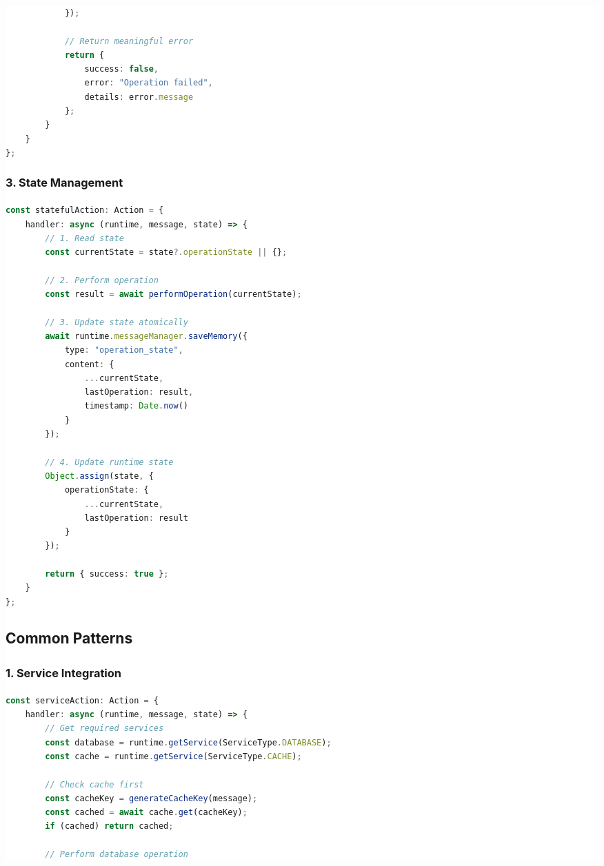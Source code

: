 ```typescript
            });

            // Return meaningful error
            return {
                success: false,
                error: "Operation failed",
                details: error.message
            };
        }
    }
};
```

### 3. State Management
```typescript
const statefulAction: Action = {
    handler: async (runtime, message, state) => {
        // 1. Read state
        const currentState = state?.operationState || {};

        // 2. Perform operation
        const result = await performOperation(currentState);

        // 3. Update state atomically
        await runtime.messageManager.saveMemory({
            type: "operation_state",
            content: {
                ...currentState,
                lastOperation: result,
                timestamp: Date.now()
            }
        });

        // 4. Update runtime state
        Object.assign(state, {
            operationState: {
                ...currentState,
                lastOperation: result
            }
        });

        return { success: true };
    }
};
```

## Common Patterns

### 1. Service Integration
```typescript
const serviceAction: Action = {
    handler: async (runtime, message, state) => {
        // Get required services
        const database = runtime.getService(ServiceType.DATABASE);
        const cache = runtime.getService(ServiceType.CACHE);

        // Check cache first
        const cacheKey = generateCacheKey(message);
        const cached = await cache.get(cacheKey);
        if (cached) return cached;

        // Perform database operation
```